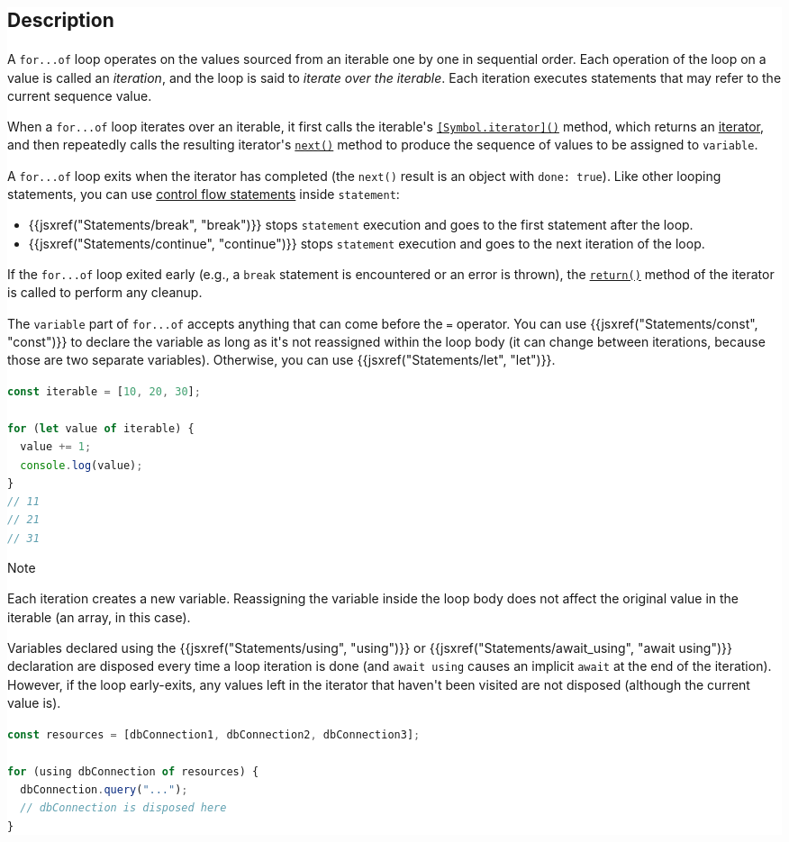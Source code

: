 ## Description

A `for...of` loop operates on the values sourced from an iterable one by one in sequential order. Each operation of the loop on a value is called an _iteration_, and the loop is said to _iterate over the iterable_. Each iteration executes statements that may refer to the current sequence value.

When a `for...of` loop iterates over an iterable, it first calls the iterable's [`[Symbol.iterator]()`](/en-US/docs/Web/JavaScript/Reference/Global_Objects/Symbol/iterator) method, which returns an [iterator](/en-US/docs/Web/JavaScript/Reference/Iteration_protocols#the_iterator_protocol), and then repeatedly calls the resulting iterator's [`next()`](/en-US/docs/Web/JavaScript/Reference/Iteration_protocols#the_iterator_protocol) method to produce the sequence of values to be assigned to `variable`.

A `for...of` loop exits when the iterator has completed (the `next()` result is an object with `done: true`). Like other looping statements, you can use [control flow statements](/en-US/docs/Web/JavaScript/Reference/Statements#control_flow) inside `statement`:

- {{jsxref("Statements/break", "break")}} stops `statement` execution and goes to the first statement after the loop.
- {{jsxref("Statements/continue", "continue")}} stops `statement` execution and goes to the next iteration of the loop.

If the `for...of` loop exited early (e.g., a `break` statement is encountered or an error is thrown), the [`return()`](/en-US/docs/Web/JavaScript/Reference/Iteration_protocols#the_iterator_protocol) method of the iterator is called to perform any cleanup.

The `variable` part of `for...of` accepts anything that can come before the `=` operator. You can use {{jsxref("Statements/const", "const")}} to declare the variable as long as it's not reassigned within the loop body (it can change between iterations, because those are two separate variables). Otherwise, you can use {{jsxref("Statements/let", "let")}}.

```js
const iterable = [10, 20, 30];

for (let value of iterable) {
  value += 1;
  console.log(value);
}
// 11
// 21
// 31
```

> [!NOTE]
> Each iteration creates a new variable. Reassigning the variable inside the loop body does not affect the original value in the iterable (an array, in this case).

Variables declared using the {{jsxref("Statements/using", "using")}} or {{jsxref("Statements/await_using", "await using")}} declaration are disposed every time a loop iteration is done (and `await using` causes an implicit `await` at the end of the iteration). However, if the loop early-exits, any values left in the iterator that haven't been visited are not disposed (although the current value is).

```js
const resources = [dbConnection1, dbConnection2, dbConnection3];

for (using dbConnection of resources) {
  dbConnection.query("...");
  // dbConnection is disposed here
}
```
